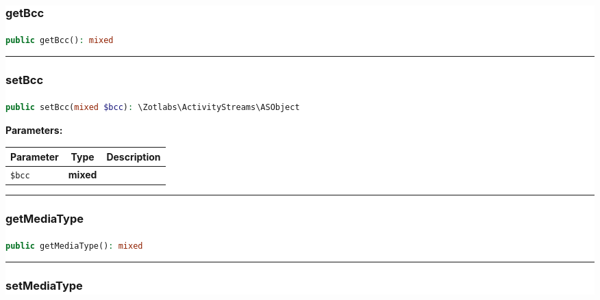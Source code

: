 ### getBcc



```php
public getBcc(): mixed
```












***

### setBcc



```php
public setBcc(mixed $bcc): \Zotlabs\ActivityStreams\ASObject
```








**Parameters:**

| Parameter | Type | Description |
|-----------|------|-------------|
| `$bcc` | **mixed** |  |





***

### getMediaType



```php
public getMediaType(): mixed
```












***

### setMediaType
